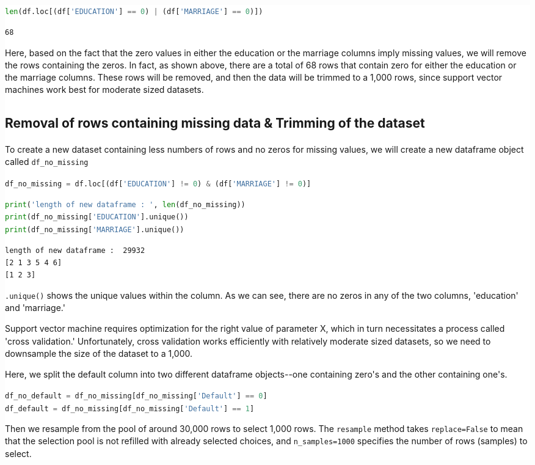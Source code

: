 


```python
len(df.loc[(df['EDUCATION'] == 0) | (df['MARRIAGE'] == 0)])
```




    68



Here, based on the fact that the zero values in either the education or the marriage columns imply missing values, we will remove the rows containing the zeros. In fact, as shown above, there are a total of 68 rows that contain zero for either the education or the marriage columns. These rows will be removed, and then the data will be trimmed to a 1,000 rows, since support vector machines work best for moderate sized datasets. 

## Removal of rows containing missing data & Trimming of the dataset


To create a new dataset containing less numbers of rows and no zeros for missing values, we will create a new dataframe object called `df_no_missing`


```python
df_no_missing = df.loc[(df['EDUCATION'] != 0) & (df['MARRIAGE'] != 0)]
```


```python
print('length of new dataframe : ', len(df_no_missing))
print(df_no_missing['EDUCATION'].unique())
print(df_no_missing['MARRIAGE'].unique())
```

    length of new dataframe :  29932
    [2 1 3 5 4 6]
    [1 2 3]


`.unique()` shows the unique values within the column. As we can see, there are no zeros in any of the two columns, 'education' and 'marriage.'

Support vector machine requires optimization for the right value of parameter X, which in turn necessitates a process called 'cross validation.' Unfortunately, cross validation works efficiently with relatively moderate sized datasets, so we need to downsample the size of the dataset to a 1,000. 

Here, we split the default column into two different dataframe objects--one containing zero's and the other containing one's. 


```python
df_no_default = df_no_missing[df_no_missing['Default'] == 0]
df_default = df_no_missing[df_no_missing['Default'] == 1]

```

Then we resample from the pool of around 30,000 rows to select 1,000 rows. The `resample` method takes `replace=False` to mean that the selection pool is not refilled with already selected choices, and `n_samples=1000` specifies the number of rows (samples) to select. 
